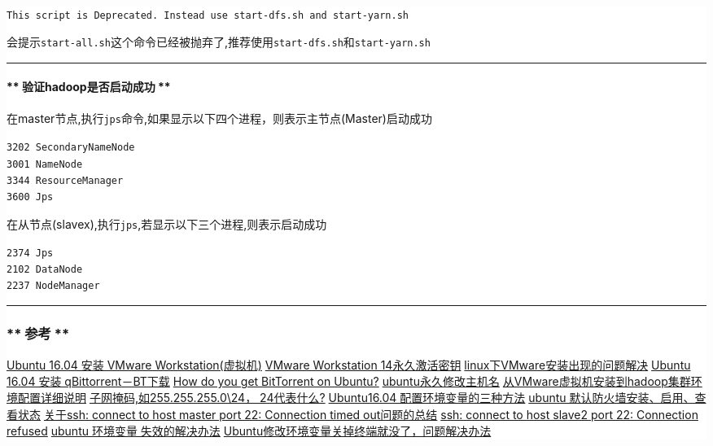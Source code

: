 `This script is Deprecated. Instead use start-dfs.sh and start-yarn.sh`

会提示`start-all.sh`这个命令已经被抛弃了,推荐使用`start-dfs.sh`和`start-yarn.sh`

******************
#### ** 验证hadoop是否启动成功 **

在master节点,执行`jps`命令,如果显示以下四个进程，则表示主节点(Master)启动成功

```
3202 SecondaryNameNode
3001 NameNode
3344 ResourceManager
3600 Jps

```
在从节点(slavex),执行`jps`,若显示以下三个进程,则表示启动成功

```
2374 Jps
2102 DataNode
2237 NodeManager
```


******************
### ** 参考 **

[Ubuntu 16.04 安装 VMware Workstation(虚拟机)](http://blog.topspeedsnail.com/archives/6649)
[VMware Workstation 14永久激活密钥](https://blog.csdn.net/qq_26954773/article/details/78128662)
[linux下VMware安装出现的问题解决](https://www.cnblogs.com/oloroso/p/4612935.html)
[Ubuntu 16.04 安装 qBittorrent－BT下载](http://blog.topspeedsnail.com/archives/6650)
[How do you get BitTorrent on Ubuntu?](https://askubuntu.com/questions/861023/how-do-you-get-bittorrent-on-ubuntu)
[ubuntu永久修改主机名](https://blog.csdn.net/ruglcc/article/details/7802077)
[从VMware虚拟机安装到hadoop集群环境配置详细说明](https://blog.csdn.net/whaoXYSH/article/details/17755555)
[子网掩码,如255.255.255.0\24， 24代表什么?](https://blog.csdn.net/Qiuzhongweiwei/article/details/80172270)
[Ubuntu16.04 配置环境变量的三种方法](https://blog.csdn.net/Bleachswh/article/details/51334661)
[ubuntu 默认防火墙安装、启用、查看状态](https://www.cnblogs.com/OnlyDreams/p/7210914.html)
[关于ssh: connect to host master port 22: Connection timed out问题的总结](https://blog.csdn.net/u010842515/article/details/52484404)
[ssh: connect to host slave2 port 22: Connection refused](https://blog.csdn.net/s646575997/article/details/51227976)
[ubuntu 环境变量 失效的解决办法](https://blog.csdn.net/u012146107/article/details/11766797)
[Ubuntu修改环境变量关掉终端就没了，问题解决办法](https://blog.csdn.net/zdw_zoro/article/details/78052600)
